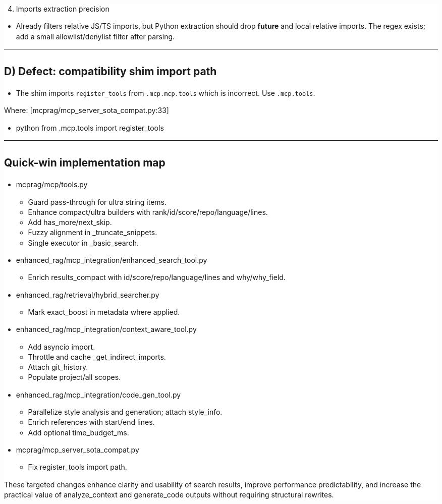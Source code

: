 4) Imports extraction precision
- Already filters relative JS/TS imports, but Python extraction should drop __future__ and local relative imports. The regex exists; add a small allowlist/denylist filter after parsing.

---

## D) Defect: compatibility shim import path

- The shim imports `register_tools` from `.mcp.mcp.tools` which is incorrect. Use `.mcp.tools`.

Where: [mcprag/mcp_server_sota_compat.py:33]
- python
  from .mcp.tools import register_tools

---

## Quick-win implementation map

- mcprag/mcp/tools.py
  - Guard pass-through for ultra string items.
  - Enhance compact/ultra builders with rank/id/score/repo/language/lines.
  - Add has_more/next_skip.
  - Fuzzy alignment in _truncate_snippets.
  - Single executor in _basic_search.

- enhanced_rag/mcp_integration/enhanced_search_tool.py
  - Enrich results_compact with id/score/repo/language/lines and why/why_field.

- enhanced_rag/retrieval/hybrid_searcher.py
  - Mark exact_boost in metadata where applied.

- enhanced_rag/mcp_integration/context_aware_tool.py
  - Add asyncio import.
  - Throttle and cache _get_indirect_imports.
  - Attach git_history.
  - Populate project/all scopes.

- enhanced_rag/mcp_integration/code_gen_tool.py
  - Parallelize style analysis and generation; attach style_info.
  - Enrich references with start/end lines.
  - Add optional time_budget_ms.

- mcprag/mcp_server_sota_compat.py
  - Fix register_tools import path.

These targeted changes enhance clarity and usability of search results, improve performance predictability, and increase the practical value of analyze_context and generate_code outputs without requiring structural rewrites.
